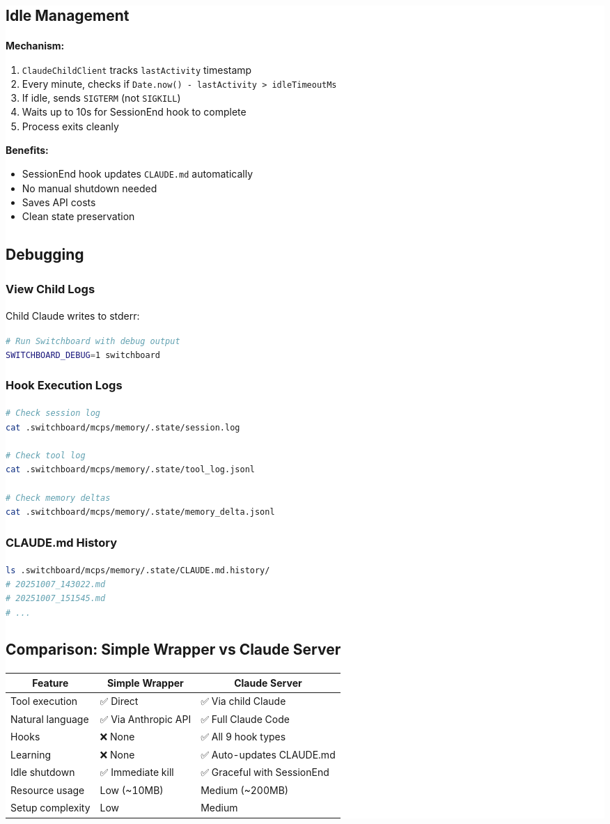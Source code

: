 ## Idle Management

**Mechanism:**
1. `ClaudeChildClient` tracks `lastActivity` timestamp
2. Every minute, checks if `Date.now() - lastActivity > idleTimeoutMs`
3. If idle, sends `SIGTERM` (not `SIGKILL`)
4. Waits up to 10s for SessionEnd hook to complete
5. Process exits cleanly

**Benefits:**
- SessionEnd hook updates `CLAUDE.md` automatically
- No manual shutdown needed
- Saves API costs
- Clean state preservation

## Debugging

### View Child Logs

Child Claude writes to stderr:
```bash
# Run Switchboard with debug output
SWITCHBOARD_DEBUG=1 switchboard
```

### Hook Execution Logs

```bash
# Check session log
cat .switchboard/mcps/memory/.state/session.log

# Check tool log
cat .switchboard/mcps/memory/.state/tool_log.jsonl

# Check memory deltas
cat .switchboard/mcps/memory/.state/memory_delta.jsonl
```

### CLAUDE.md History

```bash
ls .switchboard/mcps/memory/.state/CLAUDE.md.history/
# 20251007_143022.md
# 20251007_151545.md
# ...
```

## Comparison: Simple Wrapper vs Claude Server

| Feature | Simple Wrapper | Claude Server |
|---------|---------------|---------------|
| Tool execution | ✅ Direct | ✅ Via child Claude |
| Natural language | ✅ Via Anthropic API | ✅ Full Claude Code |
| Hooks | ❌ None | ✅ All 9 hook types |
| Learning | ❌ None | ✅ Auto-updates CLAUDE.md |
| Idle shutdown | ✅ Immediate kill | ✅ Graceful with SessionEnd |
| Resource usage | Low (~10MB) | Medium (~200MB) |
| Setup complexity | Low | Medium |
